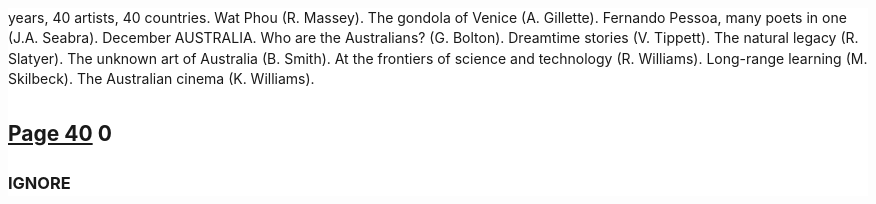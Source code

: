 years, 40 artists, 40 countries. Wat Phou (R. Massey). The gondola of Venice (A. Gillette). Fernando 
Pessoa, many poets in one (J.A. Seabra). 
December 
AUSTRALIA. Who are the Australians? (G. Bolton). Dreamtime stories (V. Tippett). The natural legacy 
(R. Slatyer). The unknown art of Australia (B. Smith). At the frontiers of science and technology (R. 
Williams). Long-range learning (M. Skilbeck). The Australian cinema (K. Williams).

## [Page 40](081732engo.pdf#page=40) 0

### IGNORE

 
